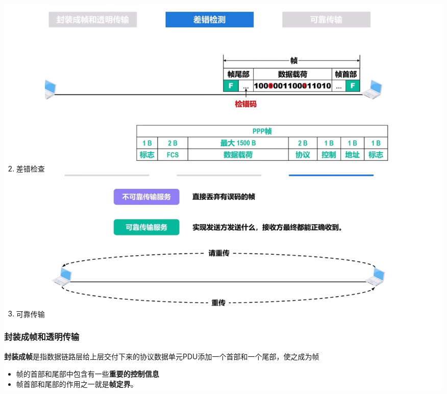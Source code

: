 2. 差错检查<img src="%E8%AE%A1%E7%AE%97%E6%9C%BA%E7%BD%91%E7%BB%9C.assets/image-20231217185842499.png" alt="image-20231217185842499" style="zoom:67%;" />
3. 可靠传输<img src="%E8%AE%A1%E7%AE%97%E6%9C%BA%E7%BD%91%E7%BB%9C.assets/image-20231217185859398.png" alt="image-20231217185859398" style="zoom:67%;" />



### 封装成帧和透明传输

**封装成帧**是指数据链路层给上层交付下来的协议数据单元PDU添加一个首部和一个尾部，使之成为帧

- 帧的首部和尾部中包含有一些**重要的控制信息**
- 帧首部和尾部的作用之一就是**帧定界**。